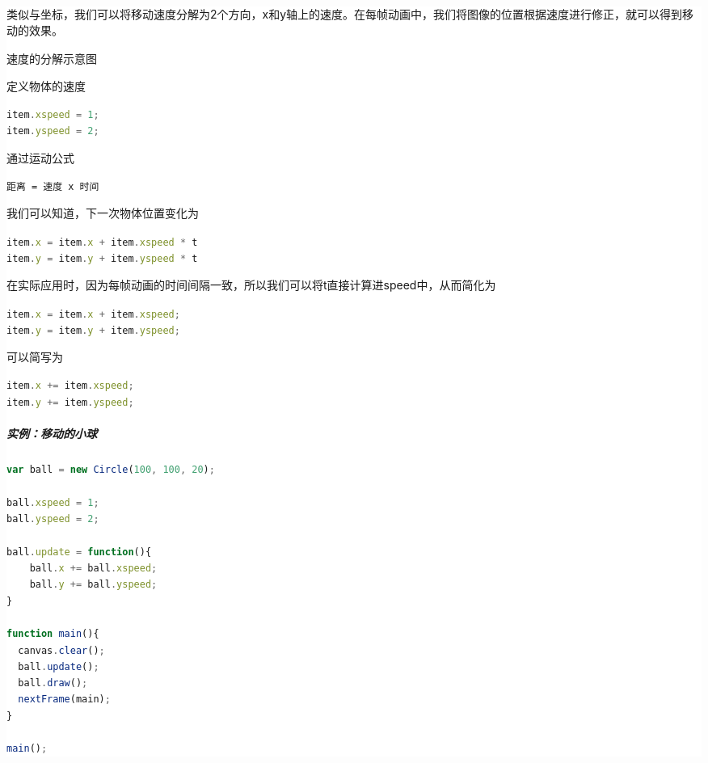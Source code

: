 类似与坐标，我们可以将移动速度分解为2个方向，x和y轴上的速度。在每帧动画中，我们将图像的位置根据速度进行修正，就可以得到移动的效果。

速度的分解示意图



定义物体的速度

```javascript
item.xspeed = 1;
item.yspeed = 2;
```

通过运动公式

```latex
距离 = 速度 x 时间
```

我们可以知道，下一次物体位置变化为

```javascript
item.x = item.x + item.xspeed * t
item.y = item.y + item.yspeed * t
```

在实际应用时，因为每帧动画的时间间隔一致，所以我们可以将t直接计算进speed中，从而简化为

```javascript
item.x = item.x + item.xspeed;
item.y = item.y + item.yspeed;
```

可以简写为

```javascript
item.x += item.xspeed;
item.y += item.yspeed;
```





##### 实例：移动的小球

```javascript
var ball = new Circle(100, 100, 20);

ball.xspeed = 1;
ball.yspeed = 2;

ball.update = function(){
    ball.x += ball.xspeed;
  	ball.y += ball.yspeed;
}

function main(){
  canvas.clear();
  ball.update();
  ball.draw();
  nextFrame(main);
}

main();
```
